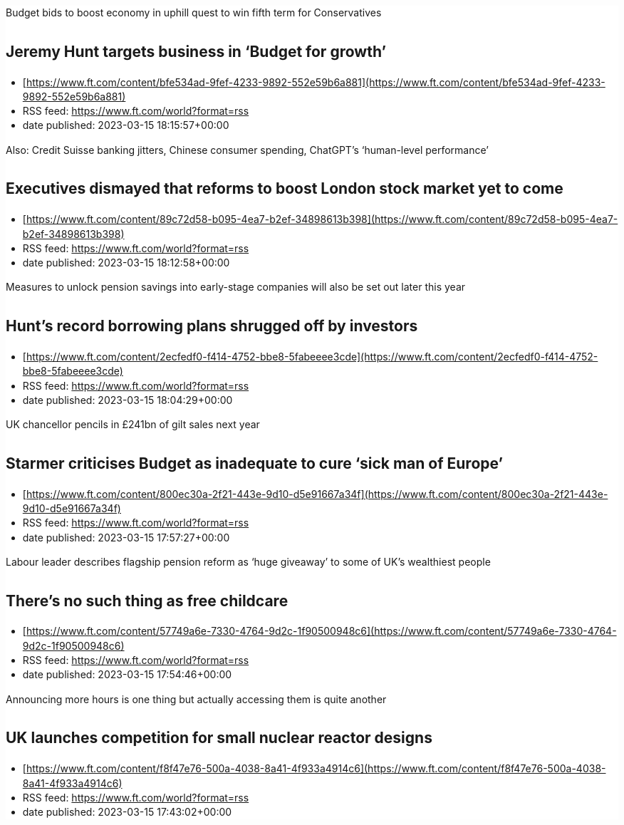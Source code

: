 Budget bids to boost economy in uphill quest to win fifth term for Conservatives

## Jeremy Hunt targets business in ‘Budget for growth’
 - [https://www.ft.com/content/bfe534ad-9fef-4233-9892-552e59b6a881](https://www.ft.com/content/bfe534ad-9fef-4233-9892-552e59b6a881)
 - RSS feed: https://www.ft.com/world?format=rss
 - date published: 2023-03-15 18:15:57+00:00

Also: Credit Suisse banking jitters, Chinese consumer spending, ChatGPT’s ‘human-level performance’

## Executives dismayed that reforms to boost London stock market yet to come
 - [https://www.ft.com/content/89c72d58-b095-4ea7-b2ef-34898613b398](https://www.ft.com/content/89c72d58-b095-4ea7-b2ef-34898613b398)
 - RSS feed: https://www.ft.com/world?format=rss
 - date published: 2023-03-15 18:12:58+00:00

Measures to unlock pension savings into early-stage companies will also be set out later this year

## Hunt’s record borrowing plans shrugged off by investors
 - [https://www.ft.com/content/2ecfedf0-f414-4752-bbe8-5fabeeee3cde](https://www.ft.com/content/2ecfedf0-f414-4752-bbe8-5fabeeee3cde)
 - RSS feed: https://www.ft.com/world?format=rss
 - date published: 2023-03-15 18:04:29+00:00

UK chancellor pencils in £241bn of gilt sales next year

## Starmer criticises Budget as inadequate to cure ‘sick man of Europe’
 - [https://www.ft.com/content/800ec30a-2f21-443e-9d10-d5e91667a34f](https://www.ft.com/content/800ec30a-2f21-443e-9d10-d5e91667a34f)
 - RSS feed: https://www.ft.com/world?format=rss
 - date published: 2023-03-15 17:57:27+00:00

Labour leader describes flagship pension reform as ‘huge giveaway’ to some of UK’s wealthiest people

## There’s no such thing as free childcare
 - [https://www.ft.com/content/57749a6e-7330-4764-9d2c-1f90500948c6](https://www.ft.com/content/57749a6e-7330-4764-9d2c-1f90500948c6)
 - RSS feed: https://www.ft.com/world?format=rss
 - date published: 2023-03-15 17:54:46+00:00

Announcing more hours is one thing but actually accessing them is quite another

## UK launches competition for small nuclear reactor designs
 - [https://www.ft.com/content/f8f47e76-500a-4038-8a41-4f933a4914c6](https://www.ft.com/content/f8f47e76-500a-4038-8a41-4f933a4914c6)
 - RSS feed: https://www.ft.com/world?format=rss
 - date published: 2023-03-15 17:43:02+00:00
